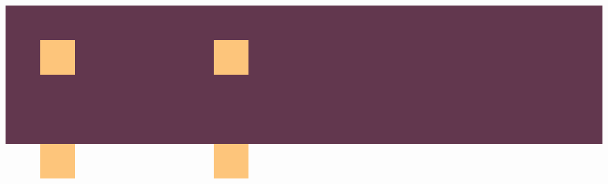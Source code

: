 
<div class="container">
  <div class="box topleft"></div>
  <div class="box topright"></div>
  <div class="box bottomright"></div>
  <div class="box bottomleft"></div>
</div>

<style>
  .box{
    height:50px;
    width:50px;
    background-color:#fdc57b;
    position: absolute;
  }
  .container{
    height:200px;
    width:300px;
    position: relative;
    top:50px;
    left:50px;
  }
  .topright{
    right:0;
  }
  .bottomleft{
    bottom:0
  }
  .bottomright{
    bottom:0;
    right:0;
  }
  
body{
  background-color:#62374e;
  margin:0;
}  
</style>